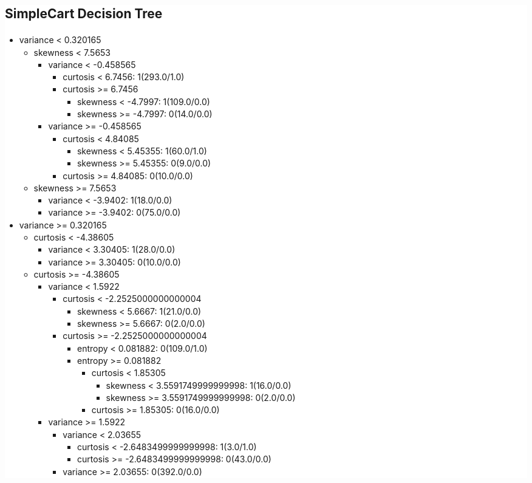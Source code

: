 
## SimpleCart Decision Tree

* variance < 0.320165
	* skewness < 7.5653
		* variance < -0.458565
			* curtosis < 6.7456: 1(293.0/1.0)
			* curtosis >= 6.7456
				* skewness < -4.7997: 1(109.0/0.0)
				* skewness >= -4.7997: 0(14.0/0.0)
		* variance >= -0.458565
			* curtosis < 4.84085
				* skewness < 5.45355: 1(60.0/1.0)
				* skewness >= 5.45355: 0(9.0/0.0)
			* curtosis >= 4.84085: 0(10.0/0.0)
	* skewness >= 7.5653
		* variance < -3.9402: 1(18.0/0.0)
		* variance >= -3.9402: 0(75.0/0.0)
* variance >= 0.320165
	* curtosis < -4.38605
		* variance < 3.30405: 1(28.0/0.0)
		* variance >= 3.30405: 0(10.0/0.0)
	* curtosis >= -4.38605
		* variance < 1.5922
			* curtosis < -2.2525000000000004
				* skewness < 5.6667: 1(21.0/0.0)
				* skewness >= 5.6667: 0(2.0/0.0)
			* curtosis >= -2.2525000000000004
				* entropy < 0.081882: 0(109.0/1.0)
				* entropy >= 0.081882
					* curtosis < 1.85305
						* skewness < 3.5591749999999998: 1(16.0/0.0)
						* skewness >= 3.5591749999999998: 0(2.0/0.0)
					* curtosis >= 1.85305: 0(16.0/0.0)
		* variance >= 1.5922
			* variance < 2.03655
				* curtosis < -2.6483499999999998: 1(3.0/1.0)
				* curtosis >= -2.6483499999999998: 0(43.0/0.0)
			* variance >= 2.03655: 0(392.0/0.0)


